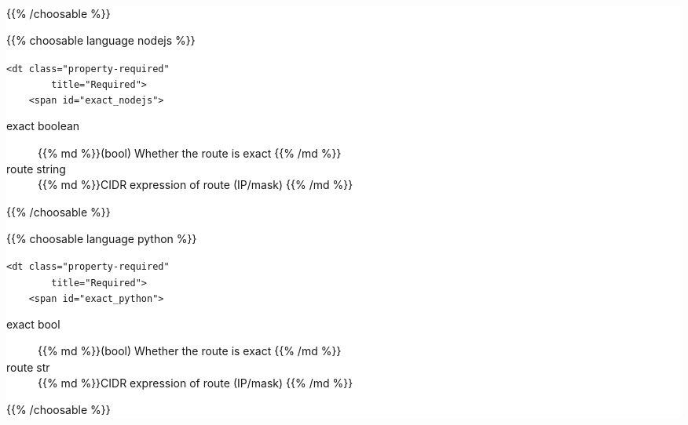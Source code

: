 {{% /choosable %}}

{{% choosable language nodejs %}}
<dl class="resources-properties">

    <dt class="property-required"
            title="Required">
        <span id="exact_nodejs">
<a href="#exact_nodejs" style="color: inherit; text-decoration: inherit;">exact</a>
</span>
        <span class="property-indicator"></span>
        <span class="property-type">boolean</span>
    </dt>
    <dd>{{% md %}}(bool) Whether the route is exact
{{% /md %}}</dd>
    <dt class="property-required"
            title="Required">
        <span id="route_nodejs">
<a href="#route_nodejs" style="color: inherit; text-decoration: inherit;">route</a>
</span>
        <span class="property-indicator"></span>
        <span class="property-type">string</span>
    </dt>
    <dd>{{% md %}}CIDR expression of route (IP/mask)
{{% /md %}}</dd>
</dl>
{{% /choosable %}}

{{% choosable language python %}}
<dl class="resources-properties">

    <dt class="property-required"
            title="Required">
        <span id="exact_python">
<a href="#exact_python" style="color: inherit; text-decoration: inherit;">exact</a>
</span>
        <span class="property-indicator"></span>
        <span class="property-type">bool</span>
    </dt>
    <dd>{{% md %}}(bool) Whether the route is exact
{{% /md %}}</dd>
    <dt class="property-required"
            title="Required">
        <span id="route_python">
<a href="#route_python" style="color: inherit; text-decoration: inherit;">route</a>
</span>
        <span class="property-indicator"></span>
        <span class="property-type">str</span>
    </dt>
    <dd>{{% md %}}CIDR expression of route (IP/mask)
{{% /md %}}</dd>
</dl>
{{% /choosable %}}
